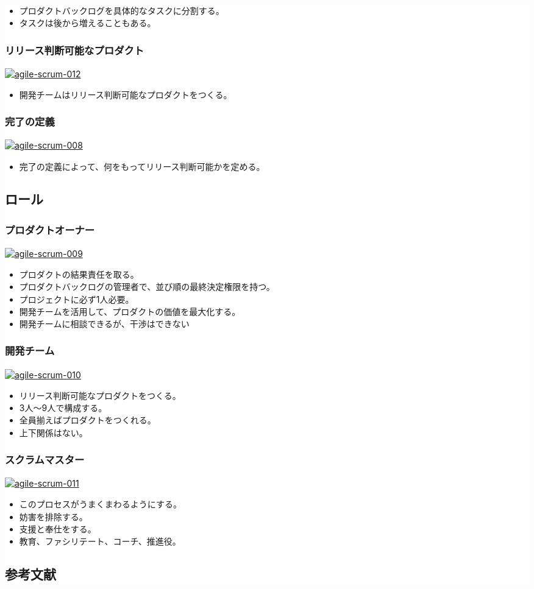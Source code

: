 + プロダクトバックログを具体的なタスクに分割する。
+ タスクは後から増えることもある。

### リリース判断可能なプロダクト ###

<a href="http://www.flickr.com/photos/k2works/12963917153/" title="agile-scrum-012 by k2works, on Flickr"><img src="https://farm8.staticflickr.com/7319/12963917153_6ba2f88afb_s.jpg" width="75" height="75" alt="agile-scrum-012"></a>

+ 開発チームはリリース判断可能なプロダクトをつくる。

### 完了の定義 ###

<a href="http://www.flickr.com/photos/k2works/12963917323/" title="agile-scrum-008 by k2works, on Flickr"><img src="https://farm3.staticflickr.com/2308/12963917323_32c895420c.jpg" width="500" height="157" alt="agile-scrum-008"></a>

+ 完了の定義によって、何をもってリリース判断可能かを定める。

## <a name="5">ロール</a> ##

### プロダクトオーナー ###

<a href="http://www.flickr.com/photos/k2works/12963917303/" title="agile-scrum-009 by k2works, on Flickr"><img src="https://farm8.staticflickr.com/7320/12963917303_1e1842437c_s.jpg" width="75" height="75" alt="agile-scrum-009"></a>

+ プロダクトの結果責任を取る。
+ プロダクトバックログの管理者で、並び順の最終決定権限を持つ。
+ プロジェクトに必ず1人必要。
+ 開発チームを活用して、プロダクトの価値を最大化する。
+ 開発チームに相談できるが、干渉はできない

### 開発チーム ###

<a href="http://www.flickr.com/photos/k2works/12963772725/" title="agile-scrum-010 by k2works, on Flickr"><img src="https://farm8.staticflickr.com/7297/12963772725_e27fa68bf7_s.jpg" width="75" height="75" alt="agile-scrum-010"></a>

+ リリース判断可能なプロダクトをつくる。
+ 3人～9人で構成する。
+ 全員揃えばプロダクトをつくれる。
+ 上下関係はない。

### スクラムマスター ###

<a href="http://www.flickr.com/photos/k2works/12963917173/" title="agile-scrum-011 by k2works, on Flickr"><img src="https://farm8.staticflickr.com/7360/12963917173_f69333dbba_s.jpg" width="75" height="75" alt="agile-scrum-011"></a>

+ このプロセスがうまくまわるようにする。
+ 妨害を排除する。
+ 支援と奉仕をする。
+ 教育、ファシリテート、コーチ、推進役。

## <a name="6">参考文献</a> ##

<iframe src="http://rcm-fe.amazon-adsystem.com/e/cm?t=k2works0c-22&o=9&p=8&l=as1&asins=4798129712&ref=tf_til&fc1=000000&IS2=1&lt1=_blank&m=amazon&lc1=0000FF&bc1=000000&bg1=FFFFFF&f=ifr" style="width:120px;height:240px;" scrolling="no" marginwidth="0" marginheight="0" frameborder="0"></iframe>
<iframe src="http://rcm-fe.amazon-adsystem.com/e/cm?t=k2works0c-22&o=9&p=8&l=as1&asins=4274068560&ref=tf_til&fc1=000000&IS2=1&lt1=_blank&m=amazon&lc1=0000FF&bc1=000000&bg1=FFFFFF&f=ifr" style="width:120px;height:240px;" scrolling="no" marginwidth="0" marginheight="0" frameborder="0"></iframe>
